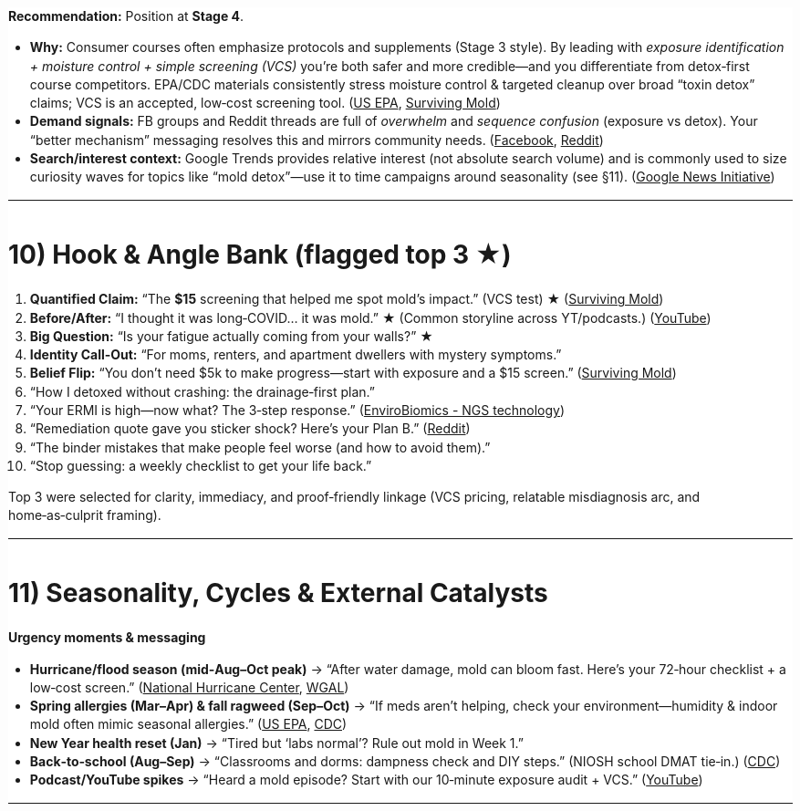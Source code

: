 **Recommendation:** Position at **Stage 4**.

* **Why:** Consumer courses often emphasize protocols and supplements (Stage 3 style). By leading with *exposure identification + moisture control + simple screening (VCS)* you’re both safer and more credible—and you differentiate from detox‑first course competitors. EPA/CDC materials consistently stress moisture control & targeted cleanup over broad “toxin detox” claims; VCS is an accepted, low‑cost screening tool. ([US EPA][22], [Surviving Mold][14])
* **Demand signals:** FB groups and Reddit threads are full of *overwhelm* and *sequence confusion* (exposure vs detox). Your “better mechanism” messaging resolves this and mirrors community needs. ([Facebook][9], [Reddit][17])
* **Search/interest context:** Google Trends provides relative interest (not absolute search volume) and is commonly used to size curiosity waves for topics like “mold detox”—use it to time campaigns around seasonality (see §11). ([Google News Initiative][23])

---

# 10) Hook & Angle Bank (flagged top 3 ★)

1. **Quantified Claim:** “The **\$15** screening that helped me spot mold’s impact.” (VCS test) ★ ([Surviving Mold][14])
2. **Before/After:** “I thought it was long‑COVID… it was mold.” ★ (Common storyline across YT/podcasts.) ([YouTube][24])
3. **Big Question:** “Is your fatigue actually coming from your walls?” ★
4. **Identity Call‑Out:** “For moms, renters, and apartment dwellers with mystery symptoms.”
5. **Belief Flip:** “You don’t need \$5k to make progress—start with exposure and a \$15 screen.” ([Surviving Mold][14])
6. “How I detoxed without crashing: the drainage‑first plan.”
7. “Your ERMI is high—now what? The 3‑step response.” ([EnviroBiomics - NGS technology][25])
8. “Remediation quote gave you sticker shock? Here’s your Plan B.” ([Reddit][20])
9. “The binder mistakes that make people feel worse (and how to avoid them).”&#x20;
10. “Stop guessing: a weekly checklist to get your life back.”

Top 3 were selected for clarity, immediacy, and proof‑friendly linkage (VCS pricing, relatable misdiagnosis arc, and home‑as‑culprit framing).

---

# 11) Seasonality, Cycles & External Catalysts

**Urgency moments & messaging**

* **Hurricane/flood season (mid‑Aug–Oct peak)** → “After water damage, mold can bloom fast. Here’s your 72‑hour checklist + a low‑cost screen.” ([National Hurricane Center][26], [WGAL][27])
* **Spring allergies (Mar–Apr) & fall ragweed (Sep–Oct)** → “If meds aren’t helping, check your environment—humidity & indoor mold often mimic seasonal allergies.” ([US EPA][21], [CDC][28])
* **New Year health reset (Jan)** → “Tired but ‘labs normal’? Rule out mold in Week 1.”
* **Back‑to‑school (Aug–Sep)** → “Classrooms and dorms: dampness check and DIY steps.” (NIOSH school DMAT tie‑in.) ([CDC][29])
* **Podcast/YouTube spikes** → “Heard a mold episode? Start with our 10‑minute exposure audit + VCS.” ([YouTube][8])

---


[1]: https://moldillnessmadesimple.com/?utm_source=chatgpt.com "Home - Mold Illness Made Simple Online Course"
[2]: https://www.betterhealthguy.com/mims2?utm_source=chatgpt.com "Mold Illness Made Simple 2 - BetterHealthGuy.com"
[3]: https://mastcell360.com/mold-course/?utm_source=chatgpt.com "MC360 Precision Mold Master Class - Mast Cell 360"
[4]: https://www.molddetoxdiet.com/?utm_source=chatgpt.com "Mold Detox Diet HOME PAGE"
[5]: https://drcrista.com/product/still-in-mold-course/?utm_source=chatgpt.com "9 Things To Know While You're Still In Mold - Dr. Crista"
[6]: https://moldmasterclass.com/?utm_source=chatgpt.com "Mold Masterclass: Mold and Mycotoxin Training Course"
[7]: https://carlybayless.com/mold-masterclass?utm_source=chatgpt.com "The Mold Masterclass - Wholehearted® by Carly Bayless"
[8]: https://www.youtube.com/watch?v=pk_HiEQnsoY&utm_source=chatgpt.com "Mold & Mycotoxin Exposure 101 with Dr. Jill Carnahan - YouTube"
[9]: https://www.facebook.com/groups/116659898371180/?utm_source=chatgpt.com "Toxic Mold Support Group | Facebook"
[10]: https://www.reddit.com/r/ToxicMoldExposure/comments/1et8bmz/anyone_else_scared_theyll_never_get_better/?utm_source=chatgpt.com "Anyone else scared they'll never get better? : r/ToxicMoldExposure"
[11]: https://www.moldinspectioninstitute.com/enroll-order.php?utm_source=chatgpt.com "Online Enrollment - Professional Mold Inspection Institute"
[12]: https://www.moldcareer.com/training-certification/4/5/195/MICRO-Certified-Mold-Remediation-Contractor-CMRC-Course/?srsltid=AfmBOooVxIUdHwxgMtwgdJF7zBlIWxDuJ6R4VNJ5NC_j9ZeuWxD0xPJ2&utm_source=chatgpt.com "MICRO Certified Mold Remediation Contractor (CMRC) Course"
[13]: https://www.reddit.com/r/ToxicMoldExposure/comments/1bcdggk/cholestyramine_what_kind_of_super_power_is_this/?utm_source=chatgpt.com "Cholestyramine… what kind of super power is this? - Reddit"
[14]: https://www.survivingmold.com/store/online-vcs-screening?utm_source=chatgpt.com "Online Screening Test - VCS APTitude Test | Suviving Mold"
[15]: https://brianagunn.com/course-review-mold-illness-made-simple/?utm_source=chatgpt.com "Course Review; Mold Illness Made Simple - Biotoxin Breakthrough"
[16]: https://biotoxinjourney.com/mold-illness-made-simple/?utm_source=chatgpt.com "Mold Illness Made Simple | Biotoxin Journey"
[17]: https://www.reddit.com/r/ToxicMoldExposure/comments/1j63t0i/which_program_is_best_for_mold_toxicity/?utm_source=chatgpt.com "Which program is best for Mold Toxicity? : r/ToxicMoldExposure"
[18]: https://www.cdc.gov/mmwr/preview/mmwrhtml/mm6406a7.htm?utm_source=chatgpt.com "Use of Unvalidated Urine Mycotoxin Tests for the Clinical Diagnosis ..."
[19]: https://www.med.navy.mil/Portals/62/Documents/NMFA/NMCPHC/root/Industrial%20Hygiene/Urine_mycotoxin_testing_18Nov2024_rev2.pdf?utm_source=chatgpt.com "[PDF] Urine Mycotoxin Testing - Med.Navy.mil"
[20]: https://www.reddit.com/r/homeowners/comments/14mg1s3/60k_for_mold_remediation_trying_to_wrap_my_mind/?utm_source=chatgpt.com "~$60k for mold remediation. Trying to wrap my mind around what to ..."
[21]: https://www.epa.gov/mold/mold-and-indoor-air-quality-schools?utm_source=chatgpt.com "Mold and Indoor Air Quality in Schools | US EPA"
[22]: https://www.epa.gov/mold/mold-cleanup-your-home?utm_source=chatgpt.com "Mold Cleanup in Your Home | US EPA"
[23]: https://newsinitiative.withgoogle.com/resources/trainings/basics-of-google-trends/?utm_source=chatgpt.com "Basics of Google Trends"
[24]: https://www.youtube.com/watch?v=zdVGK5J2Skg&utm_source=chatgpt.com "Mold Exposure Story: Healing Cordila's Fatigue, Weight Gain ..."
[25]: https://www.envirobiomics.com/product/ermi/?utm_source=chatgpt.com "ERMI Mold Test - EnviroBiomics"
[26]: https://www.nhc.noaa.gov/refresh.shtml?epac=&utm_source=chatgpt.com "Atlantic - National Hurricane Center - NOAA"
[27]: https://www.wgal.com/article/still-above-normal-noaa-releases-updated-2025-atlantic-hurricane-season-forecast/65626671?utm_source=chatgpt.com "NOAA releases updated 2025 Atlantic Hurricane Season forecast"
[28]: https://www.cdc.gov/climate-health/php/effects/pollen-health.html?utm_source=chatgpt.com "Pollen and Your Health | Climate and Health - CDC"
[29]: https://www.cdc.gov/niosh/docs/2019-114/default.html?utm_source=chatgpt.com "Dampness and Mold Assessment Tool - School Buildings | NIOSH"
[30]: https://www.homedepot.com/b/Cleaning-Cleaning-Products-Mold-Removers/Test-Kit/N-5yc1vZcb3xZ1z0vjc5?utm_source=chatgpt.com "Test Kit - Mold Removers - The Home Depot"
[31]: https://www.epa.gov/mold/mold-remediation-schools-and-commercial-buildings-guide-chapter-3?utm_source=chatgpt.com "Mold Remediation in Schools and Commercial Buildings Guide"
[32]: https://www.vcstest.com/?utm_source=chatgpt.com "VCSTest.com - Visual Contrast Sensitivity Testing - VCS Testing ..."